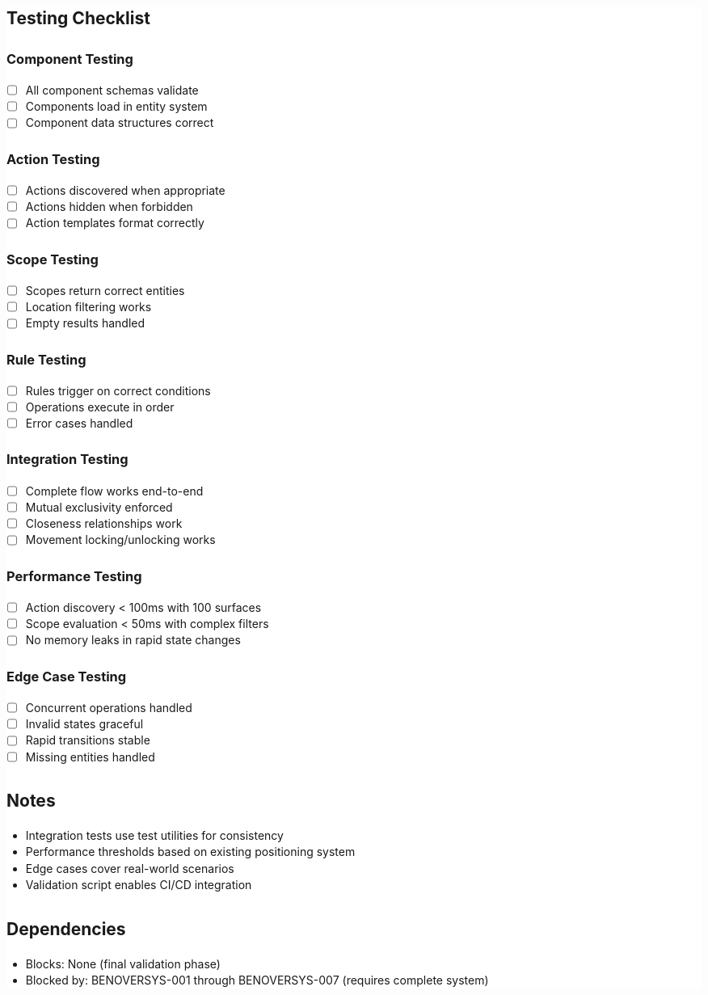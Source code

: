 ## Testing Checklist

### Component Testing
- [ ] All component schemas validate
- [ ] Components load in entity system
- [ ] Component data structures correct

### Action Testing
- [ ] Actions discovered when appropriate
- [ ] Actions hidden when forbidden
- [ ] Action templates format correctly

### Scope Testing
- [ ] Scopes return correct entities
- [ ] Location filtering works
- [ ] Empty results handled

### Rule Testing
- [ ] Rules trigger on correct conditions
- [ ] Operations execute in order
- [ ] Error cases handled

### Integration Testing
- [ ] Complete flow works end-to-end
- [ ] Mutual exclusivity enforced
- [ ] Closeness relationships work
- [ ] Movement locking/unlocking works

### Performance Testing
- [ ] Action discovery < 100ms with 100 surfaces
- [ ] Scope evaluation < 50ms with complex filters
- [ ] No memory leaks in rapid state changes

### Edge Case Testing
- [ ] Concurrent operations handled
- [ ] Invalid states graceful
- [ ] Rapid transitions stable
- [ ] Missing entities handled

## Notes
- Integration tests use test utilities for consistency
- Performance thresholds based on existing positioning system
- Edge cases cover real-world scenarios
- Validation script enables CI/CD integration

## Dependencies
- Blocks: None (final validation phase)
- Blocked by: BENOVERSYS-001 through BENOVERSYS-007 (requires complete system)
